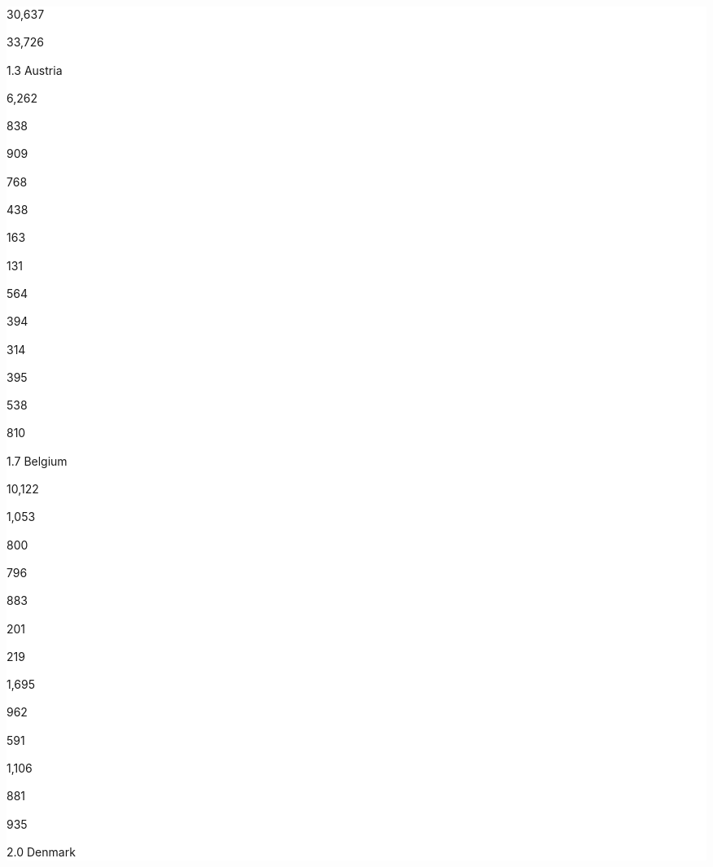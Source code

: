 30,637 
 
33,726 
 
1.3
Austria
 
 
6,262 
 
838 
 
909 
 
768 
 
438 
 
163 
 
131 
 
564 
 
394 
 
314 
 
395 
 
538 
 
810 
 
1.7
 Belgium
 
 
10,122 
 
1,053 
 
800 
 
796 
 
883 
 
201 
 
219 
 
1,695 
 
962 
 
591 
 
1,106 
 
881 
 
935 
 
2.0
 Denmark
 